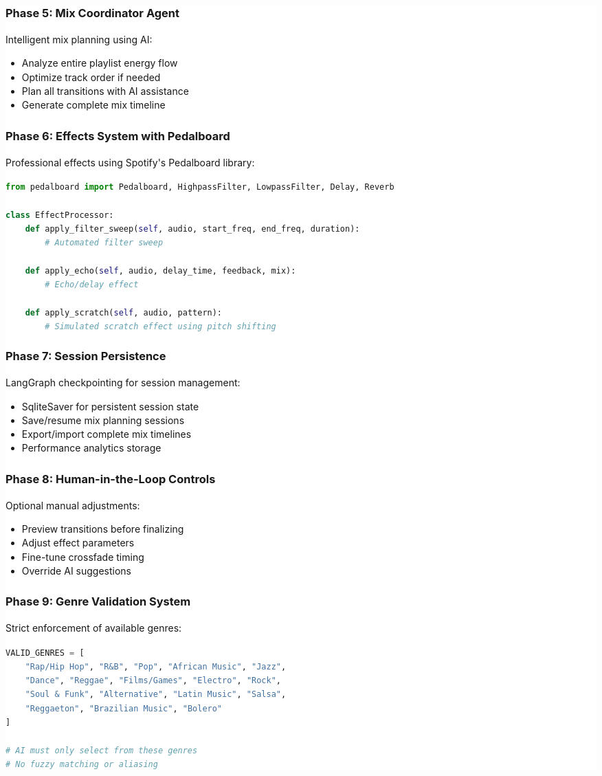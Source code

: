 ### Phase 5: Mix Coordinator Agent
Intelligent mix planning using AI:
- Analyze entire playlist energy flow
- Optimize track order if needed
- Plan all transitions with AI assistance
- Generate complete mix timeline

### Phase 6: Effects System with Pedalboard
Professional effects using Spotify's Pedalboard library:
```python
from pedalboard import Pedalboard, HighpassFilter, LowpassFilter, Delay, Reverb

class EffectProcessor:
    def apply_filter_sweep(self, audio, start_freq, end_freq, duration):
        # Automated filter sweep
        
    def apply_echo(self, audio, delay_time, feedback, mix):
        # Echo/delay effect
        
    def apply_scratch(self, audio, pattern):
        # Simulated scratch effect using pitch shifting
```

### Phase 7: Session Persistence
LangGraph checkpointing for session management:
- SqliteSaver for persistent session state
- Save/resume mix planning sessions
- Export/import complete mix timelines
- Performance analytics storage

### Phase 8: Human-in-the-Loop Controls
Optional manual adjustments:
- Preview transitions before finalizing
- Adjust effect parameters
- Fine-tune crossfade timing
- Override AI suggestions

### Phase 9: Genre Validation System
Strict enforcement of available genres:
```python
VALID_GENRES = [
    "Rap/Hip Hop", "R&B", "Pop", "African Music", "Jazz", 
    "Dance", "Reggae", "Films/Games", "Electro", "Rock",
    "Soul & Funk", "Alternative", "Latin Music", "Salsa",
    "Reggaeton", "Brazilian Music", "Bolero"
]

# AI must only select from these genres
# No fuzzy matching or aliasing
```
